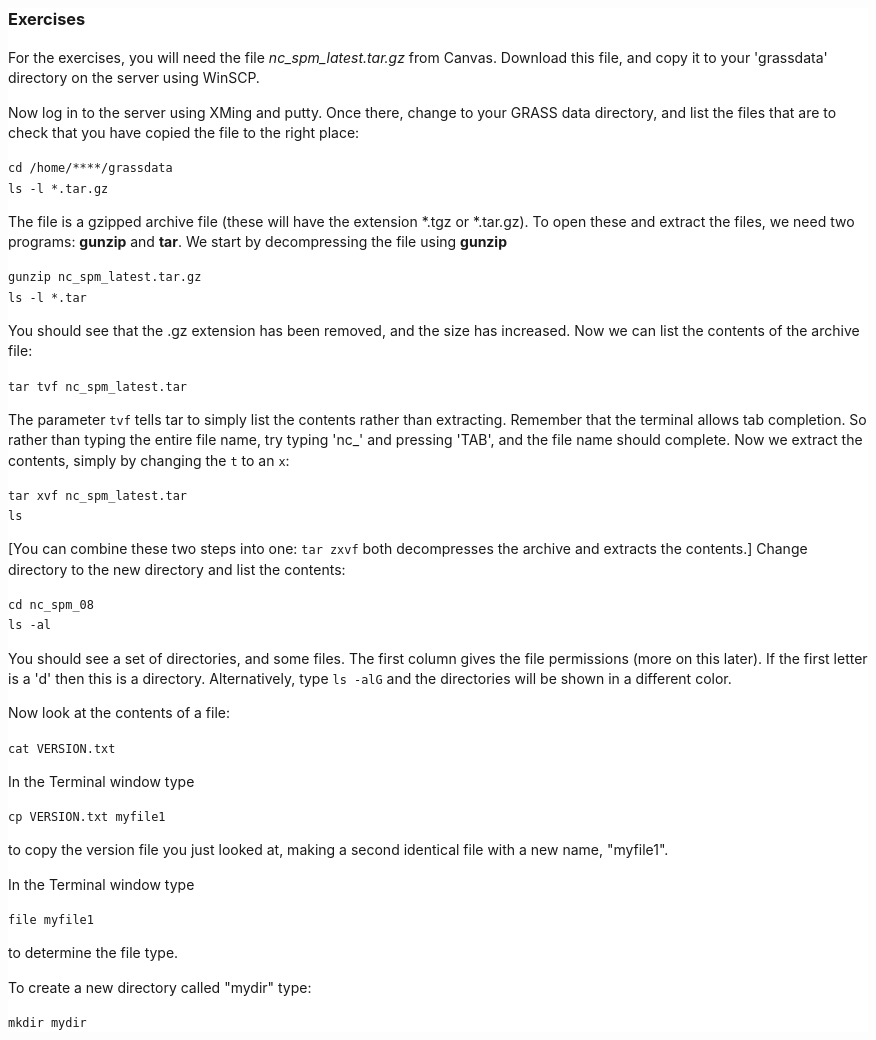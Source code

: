 ### Exercises

For the exercises, you will need the file *nc_spm_latest.tar.gz* from Canvas. Download this file, and copy it to your 'grassdata' directory on the server using WinSCP. 

Now log in to the server using XMing and putty. Once there, change to your GRASS data directory, and list the files that are to check that you have copied the file to the right place:

	cd /home/****/grassdata
	ls -l *.tar.gz
	
The file is a gzipped archive file (these will have the extension *.tgz or *.tar.gz). To open these and extract the files, we need two programs: **gunzip** and **tar**. We start by decompressing the file using **gunzip**

	gunzip nc_spm_latest.tar.gz
	ls -l *.tar

You should see that the .gz extension has been removed, and the size has increased. Now we can list the contents of the archive file:

	tar tvf nc_spm_latest.tar
	
The parameter `tvf` tells tar to simply list the contents rather than extracting. Remember that the terminal allows tab completion. So rather than typing the entire file name, try typing 'nc_' and pressing 'TAB', and the file name should complete. Now we extract the contents, simply by changing the `t` to an `x`:

	tar xvf nc_spm_latest.tar
	ls

[You can combine these two steps into one: `tar zxvf` both decompresses the archive and extracts the contents.] Change directory to the new directory and list the contents:

	cd nc_spm_08
	ls -al 

You should see a set of directories, and some files. The first column gives the file permissions (more on this later). If the first letter is a 'd' then this is a directory. Alternatively, type `ls -alG` and the directories will be shown in a different color. 

Now look at the contents of a file:

	cat VERSION.txt
	
In the Terminal window type

	cp VERSION.txt myfile1

to copy the version file you just looked at, making a second identical file with a new name, "myfile1".

In the Terminal window type

	file myfile1 
to determine the file type.

To create a new directory called "mydir" type:
	
	mkdir mydir


  [1]: http://www.vim.org/
  [2]: http://stackexchange.com
  [3]: http://www.tldp.org/
  [4]: http://www.oreilly.com/